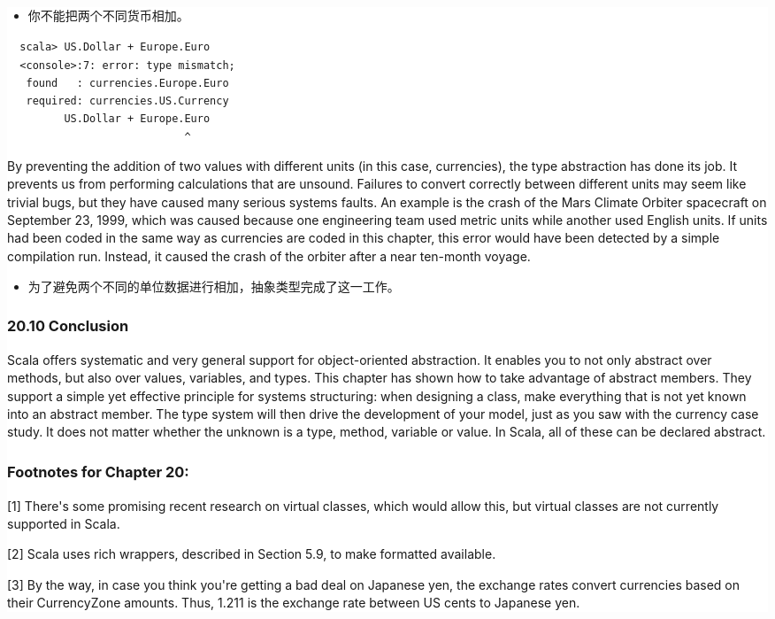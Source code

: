 + 你不能把两个不同货币相加。

```
  scala> US.Dollar + Europe.Euro
  <console>:7: error: type mismatch;
   found   : currencies.Europe.Euro
   required: currencies.US.Currency
         US.Dollar + Europe.Euro
                            ^
```

By preventing the addition of two values with different units (in this case, currencies), the type abstraction has done its job. It prevents us from performing calculations that are unsound. Failures to convert correctly between different units may seem like trivial bugs, but they have caused many serious systems faults. An example is the crash of the Mars Climate Orbiter spacecraft on September 23, 1999, which was caused because one engineering team used metric units while another used English units. If units had been coded in the same way as currencies are coded in this chapter, this error would have been detected by a simple compilation run. Instead, it caused the crash of the orbiter after a near ten-month voyage.

+ 为了避免两个不同的单位数据进行相加，抽象类型完成了这一工作。

### 20.10 Conclusion

Scala offers systematic and very general support for object-oriented abstraction. It enables you to not only abstract over methods, but also over values, variables, and types. This chapter has shown how to take advantage of abstract members. They support a simple yet effective principle for systems structuring: when designing a class, make everything that is not yet known into an abstract member. The type system will then drive the development of your model, just as you saw with the currency case study. It does not matter whether the unknown is a type, method, variable or value. In Scala, all of these can be declared abstract.

### Footnotes for Chapter 20:

[1] There's some promising recent research on virtual classes, which would allow this, but virtual classes are not currently supported in Scala.

[2] Scala uses rich wrappers, described in Section 5.9, to make formatted available.

[3] By the way, in case you think you're getting a bad deal on Japanese yen, the exchange rates convert currencies based on their CurrencyZone amounts. Thus, 1.211 is the exchange rate between US cents to Japanese yen.

